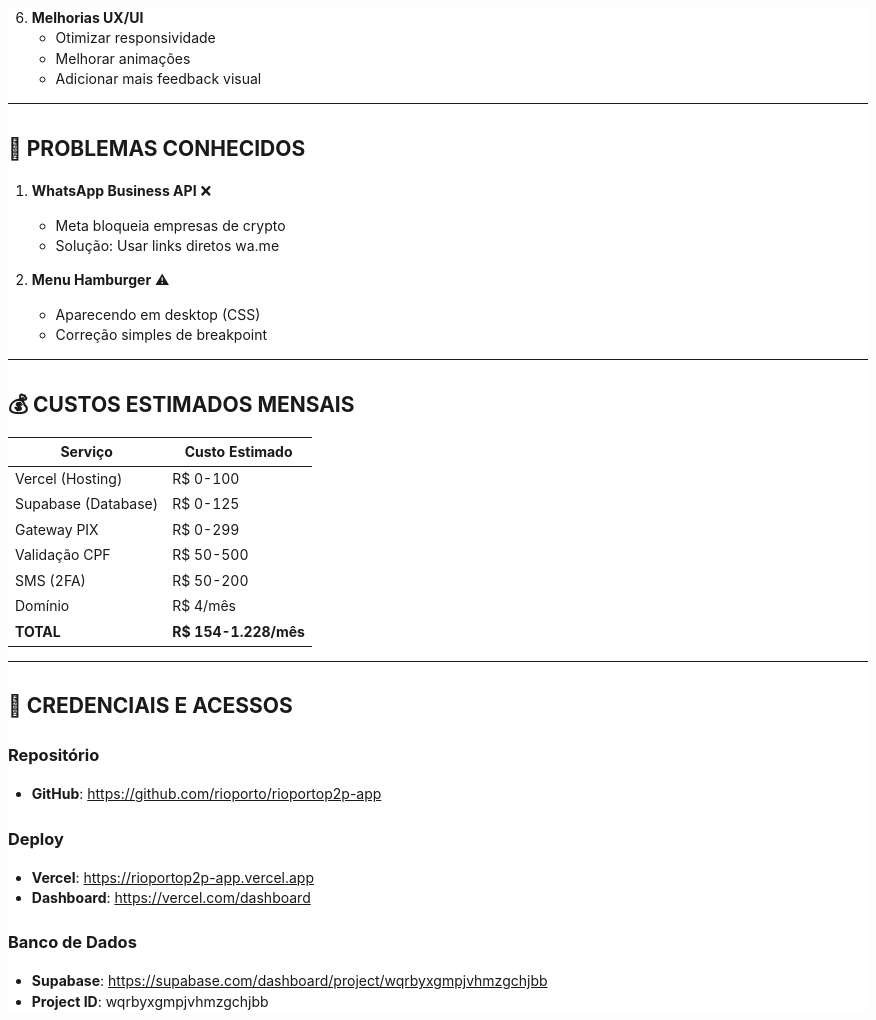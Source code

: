6. **Melhorias UX/UI**
   - Otimizar responsividade
   - Melhorar animações
   - Adicionar mais feedback visual

---

## 🐛 PROBLEMAS CONHECIDOS

1. **WhatsApp Business API** ❌
   - Meta bloqueia empresas de crypto
   - Solução: Usar links diretos wa.me

2. **Menu Hamburger** ⚠️
   - Aparecendo em desktop (CSS)
   - Correção simples de breakpoint

---

## 💰 CUSTOS ESTIMADOS MENSAIS

| Serviço | Custo Estimado |
|---------|----------------|
| Vercel (Hosting) | R$ 0-100 |
| Supabase (Database) | R$ 0-125 |
| Gateway PIX | R$ 0-299 |
| Validação CPF | R$ 50-500 |
| SMS (2FA) | R$ 50-200 |
| Domínio | R$ 4/mês |
| **TOTAL** | **R$ 154-1.228/mês** |

---

## 🔐 CREDENCIAIS E ACESSOS

### Repositório
- **GitHub**: https://github.com/rioporto/rioportop2p-app

### Deploy
- **Vercel**: https://rioportop2p-app.vercel.app
- **Dashboard**: https://vercel.com/dashboard

### Banco de Dados
- **Supabase**: https://supabase.com/dashboard/project/wqrbyxgmpjvhmzgchjbb
- **Project ID**: wqrbyxgmpjvhmzgchjbb
